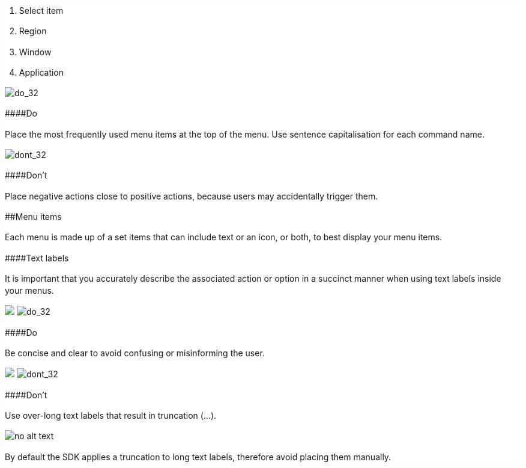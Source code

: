 
1. Select item

2. Region

3. Window

4. Application


![do_32](https://assets.ubuntu.com/v1/74c13c17-do_32+%281%29.png)

####Do


Place the most frequently used menu items at the top of the menu. Use sentence capitalisation for each command name.


![dont_32](https://assets.ubuntu.com/v1/01fb853b-dont_32.png)

####Don’t


Place negative actions close to positive actions, because users may accidentally trigger them.


##Menu items


Each menu is made up of a set items that can include text or an icon, or both, to best display your menu items.


####Text labels


It is important that you accurately describe the associated action or option in a succinct manner when using text labels inside your menus.


![](https://assets.ubuntu.com/v1/e646c370-366w_Menus_TextLabelsDo-1.png)
![do_32](https://assets.ubuntu.com/v1/74c13c17-do_32+%281%29.png)

####Do


Be concise and clear to avoid confusing or misinforming the user.


![](https://assets.ubuntu.com/v1/bdefc93f-366w_Menus_TextLabelsDont-1.png)
![dont_32](https://assets.ubuntu.com/v1/01fb853b-dont_32.png)

####Don’t


Use over-long text labels that result in truncation (…).


![no alt text](https://assets.ubuntu.com/v1/e9f11635-information-link.png)


By default the SDK applies a truncation to long text labels, therefore avoid placing them manually.
